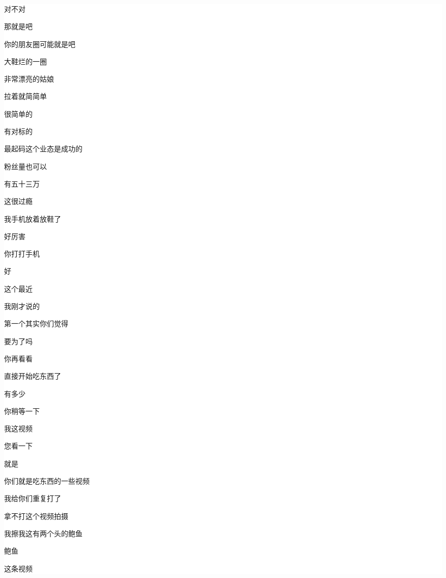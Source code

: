 对不对

那就是吧

你的朋友圈可能就是吧

大鞋烂的一圈

非常漂亮的姑娘

拉着就简简单

很简单的

有对标的

最起码这个业态是成功的

粉丝量也可以

有五十三万

这很过瘾

我手机放着放鞋了

好厉害

你打打手机

好

这个最近

我刚才说的

第一个其实你们觉得

要为了吗

你再看看

直接开始吃东西了

有多少

你稍等一下

我这视频

您看一下

就是

你们就是吃东西的一些视频

我给你们重复打了

拿不打这个视频拍摄

我擦我这有两个头的鲍鱼

鲍鱼

这条视频
